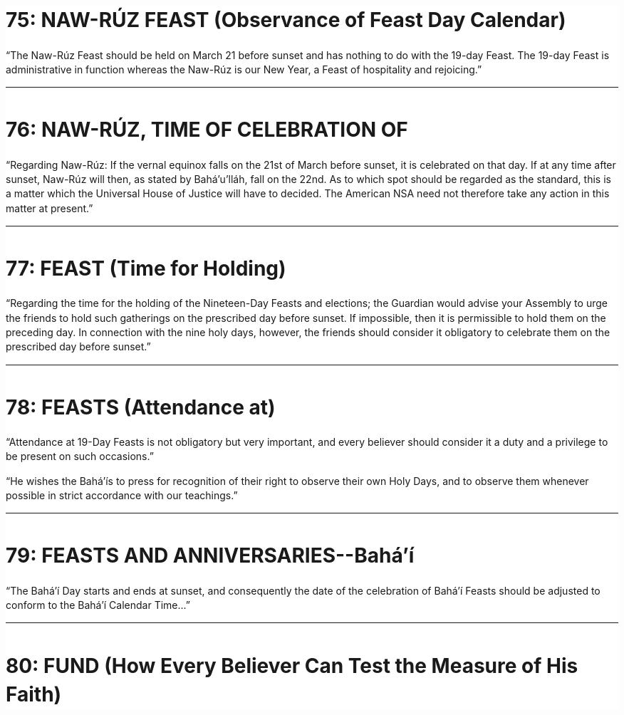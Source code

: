 
# 75: NAW-RÚZ FEAST (Observance of Feast Day Calendar)

“The Naw-Rúz Feast should be held on March 21 before sunset and has nothing to do with the 19-day Feast. The 19-day Feast is administrative in function whereas the Naw-Rúz is our New Year, a Feast of hospitality and rejoicing.”

---

# 76: NAW-RÚZ, TIME OF CELEBRATION OF

“Regarding Naw-Rúz: If the vernal equinox falls on the 21st of March before sunset, it is celebrated on that day. If at any time after sunset, Naw-Rúz will then, as stated by Bahá’u’lláh, fall on the 22nd. As to which spot should be regarded as the standard, this is a matter which the Universal House of Justice will have to decided. The American NSA need not therefore take any action in this matter at present.”

---

# 77: FEAST (Time for Holding)

“Regarding the time for the holding of the Nineteen-Day Feasts and elections; the Guardian would advise your Assembly to urge the friends to hold such gatherings on the prescribed day before sunset. If impossible, then it is permissible to hold them on the preceding day. In connection with the nine holy days, however, the friends should consider it obligatory to celebrate them on the prescribed day before sunset.”

---

# 78: FEASTS (Attendance at)

“Attendance at 19-Day Feasts is not obligatory but very important, and every believer should consider it a duty and a privilege to be present on such occasions.”

“He wishes the Bahá’ís to press for recognition of their right to observe their own Holy Days, and to observe them whenever possible in strict accordance with our teachings.”

---

# 79: FEASTS AND ANNIVERSARIES--Bahá’í

“The Bahá’í Day starts and ends at sunset, and consequently the date of the celebration of Bahá’í Feasts should be adjusted to conform to the Bahá’í Calendar Time...”

---

# 80: FUND (How Every Believer Can Test the Measure of His Faith)
